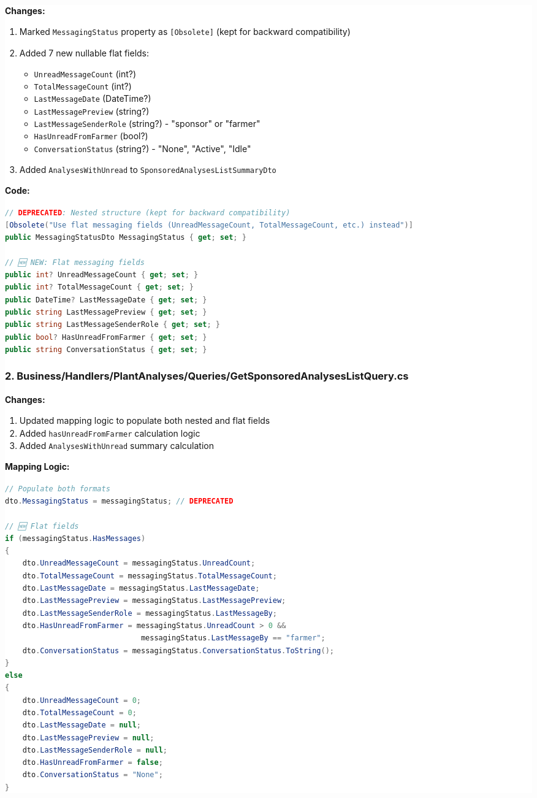 **Changes:**
1. Marked `MessagingStatus` property as `[Obsolete]` (kept for backward compatibility)
2. Added 7 new nullable flat fields:
   - `UnreadMessageCount` (int?)
   - `TotalMessageCount` (int?)
   - `LastMessageDate` (DateTime?)
   - `LastMessagePreview` (string?)
   - `LastMessageSenderRole` (string?) - "sponsor" or "farmer"
   - `HasUnreadFromFarmer` (bool?)
   - `ConversationStatus` (string?) - "None", "Active", "Idle"

3. Added `AnalysesWithUnread` to `SponsoredAnalysesListSummaryDto`

**Code:**
```csharp
// DEPRECATED: Nested structure (kept for backward compatibility)
[Obsolete("Use flat messaging fields (UnreadMessageCount, TotalMessageCount, etc.) instead")]
public MessagingStatusDto MessagingStatus { get; set; }

// 🆕 NEW: Flat messaging fields
public int? UnreadMessageCount { get; set; }
public int? TotalMessageCount { get; set; }
public DateTime? LastMessageDate { get; set; }
public string LastMessagePreview { get; set; }
public string LastMessageSenderRole { get; set; }
public bool? HasUnreadFromFarmer { get; set; }
public string ConversationStatus { get; set; }
```

### 2. Business/Handlers/PlantAnalyses/Queries/GetSponsoredAnalysesListQuery.cs

**Changes:**
1. Updated mapping logic to populate both nested and flat fields
2. Added `hasUnreadFromFarmer` calculation logic
3. Added `AnalysesWithUnread` summary calculation

**Mapping Logic:**
```csharp
// Populate both formats
dto.MessagingStatus = messagingStatus; // DEPRECATED

// 🆕 Flat fields
if (messagingStatus.HasMessages)
{
    dto.UnreadMessageCount = messagingStatus.UnreadCount;
    dto.TotalMessageCount = messagingStatus.TotalMessageCount;
    dto.LastMessageDate = messagingStatus.LastMessageDate;
    dto.LastMessagePreview = messagingStatus.LastMessagePreview;
    dto.LastMessageSenderRole = messagingStatus.LastMessageBy;
    dto.HasUnreadFromFarmer = messagingStatus.UnreadCount > 0 && 
                               messagingStatus.LastMessageBy == "farmer";
    dto.ConversationStatus = messagingStatus.ConversationStatus.ToString();
}
else
{
    dto.UnreadMessageCount = 0;
    dto.TotalMessageCount = 0;
    dto.LastMessageDate = null;
    dto.LastMessagePreview = null;
    dto.LastMessageSenderRole = null;
    dto.HasUnreadFromFarmer = false;
    dto.ConversationStatus = "None";
}
```
